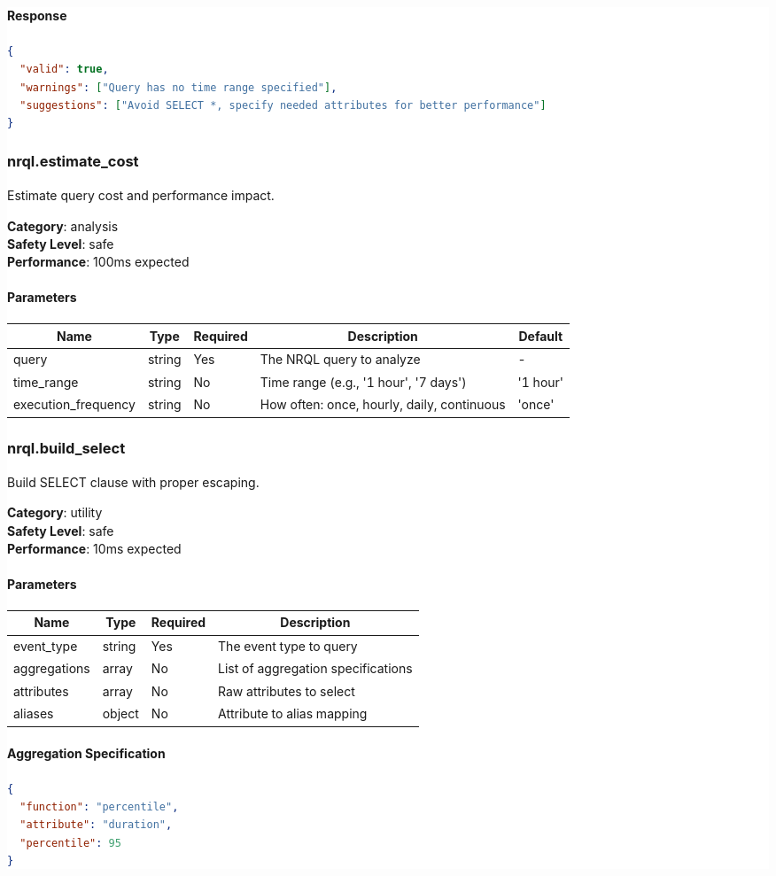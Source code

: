 #### Response

```json
{
  "valid": true,
  "warnings": ["Query has no time range specified"],
  "suggestions": ["Avoid SELECT *, specify needed attributes for better performance"]
}
```

### nrql.estimate_cost

Estimate query cost and performance impact.

**Category**: analysis  
**Safety Level**: safe  
**Performance**: 100ms expected

#### Parameters

| Name | Type | Required | Description | Default |
|------|------|----------|-------------|---------|
| query | string | Yes | The NRQL query to analyze | - |
| time_range | string | No | Time range (e.g., '1 hour', '7 days') | '1 hour' |
| execution_frequency | string | No | How often: once, hourly, daily, continuous | 'once' |

### nrql.build_select

Build SELECT clause with proper escaping.

**Category**: utility  
**Safety Level**: safe  
**Performance**: 10ms expected

#### Parameters

| Name | Type | Required | Description |
|------|------|----------|-------------|
| event_type | string | Yes | The event type to query |
| aggregations | array | No | List of aggregation specifications |
| attributes | array | No | Raw attributes to select |
| aliases | object | No | Attribute to alias mapping |

#### Aggregation Specification

```json
{
  "function": "percentile",
  "attribute": "duration",
  "percentile": 95
}
```
